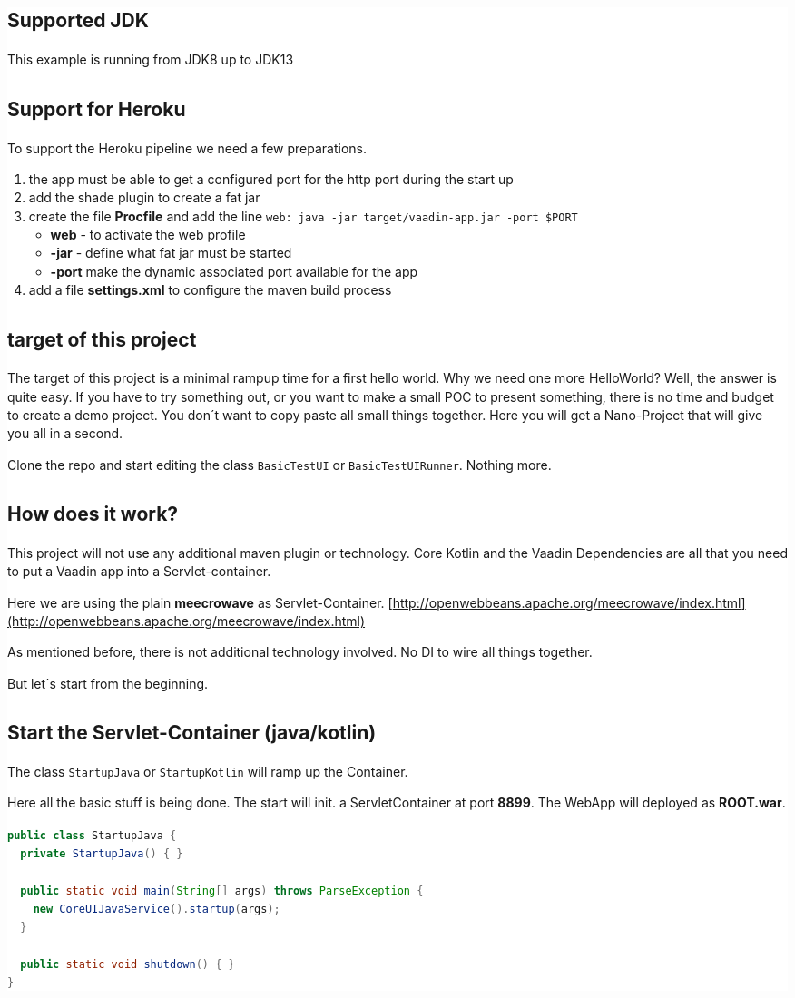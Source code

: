 
## Supported JDK
This example is running from JDK8 up to JDK13

## Support for Heroku
To support the Heroku pipeline we need a few preparations.
1) the app must be able to get a configured port for the http port during the start up
1) add the shade plugin to create a fat jar
1) create the file **Procfile** and add the line 
    ```web: java -jar target/vaadin-app.jar -port $PORT```
    * **web** - to activate the web profile
    * **-jar** - define what fat jar must be started
    * **-port** make the dynamic associated port available for the app
1) add a file **settings.xml** to configure the maven build process


## target of this project
The target of this project is a minimal rampup time for a first hello world.
Why we need one more HelloWorld? Well, the answer is quite easy. 
If you have to try something out, or you want to make a small POC to present something,
there is no time and budget to create a demo project.
You don´t want to copy paste all small things together.
Here you will get a Nano-Project that will give you all in a second.

Clone the repo and start editing the class ```BasicTestUI``` or ```BasicTestUIRunner```.
Nothing more. 

## How does it work?
This project will not use any additional maven plugin or technology.
Core Kotlin and the Vaadin Dependencies are all that you need to put 
a Vaadin app into a Servlet-container.

Here we are using the plain **meecrowave** as Servlet-Container.
[http://openwebbeans.apache.org/meecrowave/index.html](http://openwebbeans.apache.org/meecrowave/index.html)


As mentioned before, there is not additional technology involved.
No DI to wire all things together. 

But let´s start from the beginning.

## Start the Servlet-Container (java/kotlin) 
The class ```StartupJava``` or ```StartupKotlin``` will ramp up the Container.

Here all the basic stuff is being done. The start will init. a ServletContainer at port **8899**.
The WebApp will deployed as **ROOT.war**. 

```java
public class StartupJava {
  private StartupJava() { }

  public static void main(String[] args) throws ParseException {
    new CoreUIJavaService().startup(args);
  }

  public static void shutdown() { }
}
```
